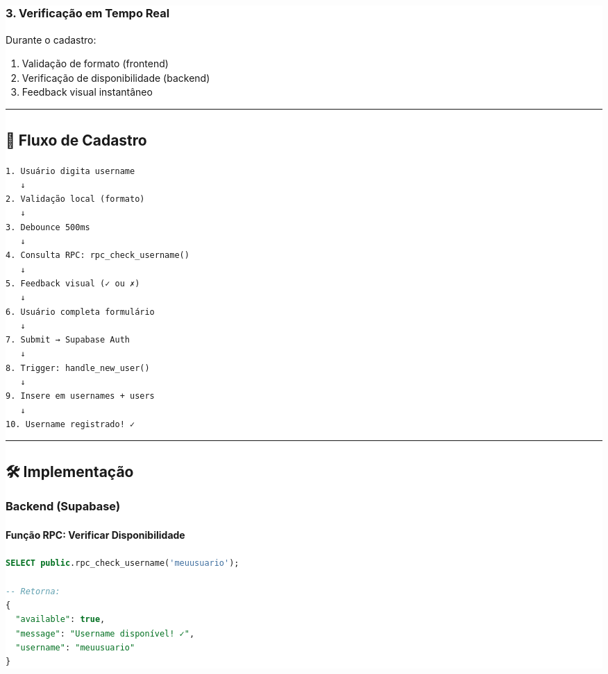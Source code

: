### 3. Verificação em Tempo Real

Durante o cadastro:
1. Validação de formato (frontend)
2. Verificação de disponibilidade (backend)
3. Feedback visual instantâneo

---

## 🎯 Fluxo de Cadastro

```
1. Usuário digita username
   ↓
2. Validação local (formato)
   ↓
3. Debounce 500ms
   ↓
4. Consulta RPC: rpc_check_username()
   ↓
5. Feedback visual (✓ ou ✗)
   ↓
6. Usuário completa formulário
   ↓
7. Submit → Supabase Auth
   ↓
8. Trigger: handle_new_user()
   ↓
9. Insere em usernames + users
   ↓
10. Username registrado! ✓
```

---

## 🛠️ Implementação

### Backend (Supabase)

#### Função RPC: Verificar Disponibilidade

```sql
SELECT public.rpc_check_username('meuusuario');

-- Retorna:
{
  "available": true,
  "message": "Username disponível! ✓",
  "username": "meuusuario"
}
```
